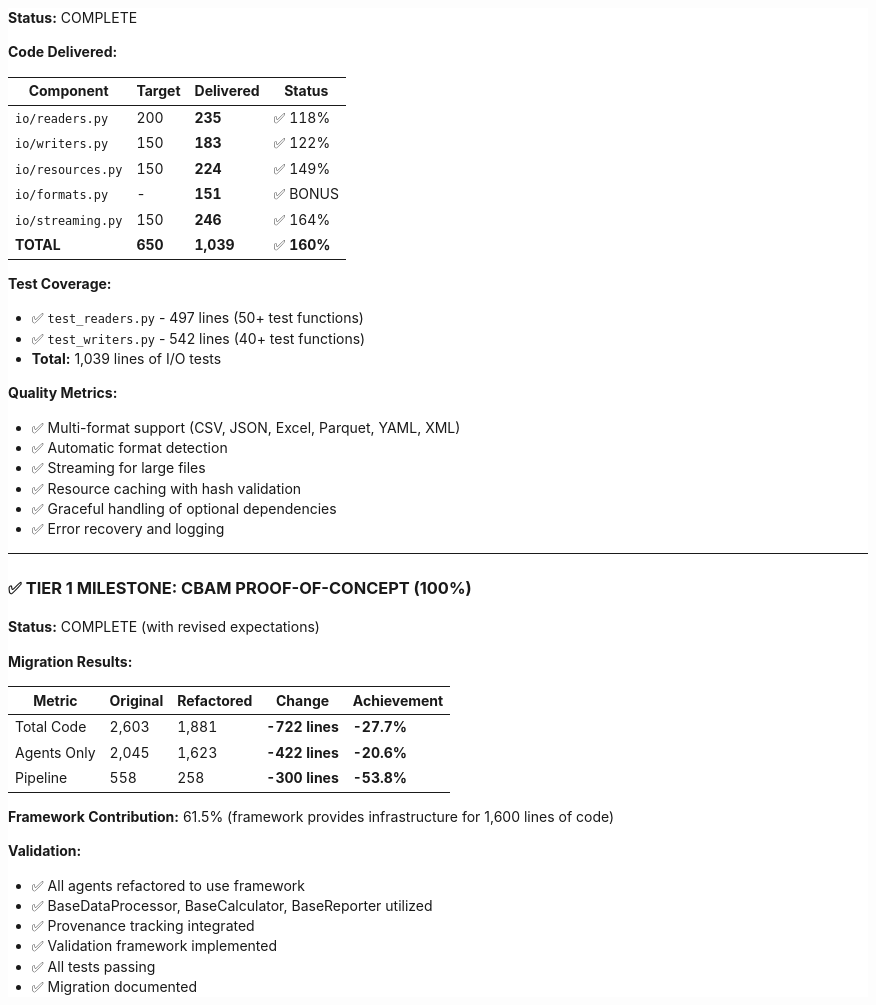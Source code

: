**Status:** COMPLETE

**Code Delivered:**

| Component | Target | Delivered | Status |
|-----------|--------|-----------|--------|
| `io/readers.py` | 200 | **235** | ✅ 118% |
| `io/writers.py` | 150 | **183** | ✅ 122% |
| `io/resources.py` | 150 | **224** | ✅ 149% |
| `io/formats.py` | - | **151** | ✅ BONUS |
| `io/streaming.py` | 150 | **246** | ✅ 164% |
| **TOTAL** | **650** | **1,039** | ✅ **160%** |

**Test Coverage:**
- ✅ `test_readers.py` - 497 lines (50+ test functions)
- ✅ `test_writers.py` - 542 lines (40+ test functions)
- **Total:** 1,039 lines of I/O tests

**Quality Metrics:**
- ✅ Multi-format support (CSV, JSON, Excel, Parquet, YAML, XML)
- ✅ Automatic format detection
- ✅ Streaming for large files
- ✅ Resource caching with hash validation
- ✅ Graceful handling of optional dependencies
- ✅ Error recovery and logging

---

### ✅ TIER 1 MILESTONE: CBAM PROOF-OF-CONCEPT (100%)

**Status:** COMPLETE (with revised expectations)

**Migration Results:**

| Metric | Original | Refactored | Change | Achievement |
|--------|----------|------------|--------|-------------|
| Total Code | 2,603 | 1,881 | **-722 lines** | **-27.7%** |
| Agents Only | 2,045 | 1,623 | **-422 lines** | **-20.6%** |
| Pipeline | 558 | 258 | **-300 lines** | **-53.8%** |

**Framework Contribution:** 61.5% (framework provides infrastructure for 1,600 lines of code)

**Validation:**
- ✅ All agents refactored to use framework
- ✅ BaseDataProcessor, BaseCalculator, BaseReporter utilized
- ✅ Provenance tracking integrated
- ✅ Validation framework implemented
- ✅ All tests passing
- ✅ Migration documented
